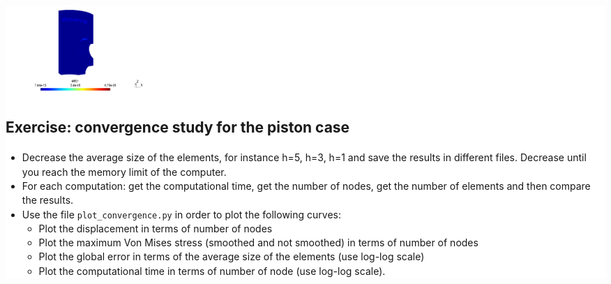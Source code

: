 <img src="../misc/resultat-erreur-piston.png" alt="resultat-erreur-piston.png" width="200"/>


Exercise: convergence study for the piston case
------------------------------------------------------------------------

* Decrease the average size of the elements, for instance h=5, h=3, h=1 and save the results in different files. Decrease until you reach the memory limit of the computer.
* For each computation: get the computational time, get the number of nodes, get the number of elements and then compare the results.
* Use the file `plot_convergence.py` in order to plot the following curves:
  * Plot the displacement in terms of number of nodes
  * Plot the maximum Von Mises stress (smoothed and not smoothed) in terms of number of nodes
  * Plot the global error in terms of the average size of the elements (use log-log scale)
  * Plot the computational time in terms of number of node (use log-log scale). 